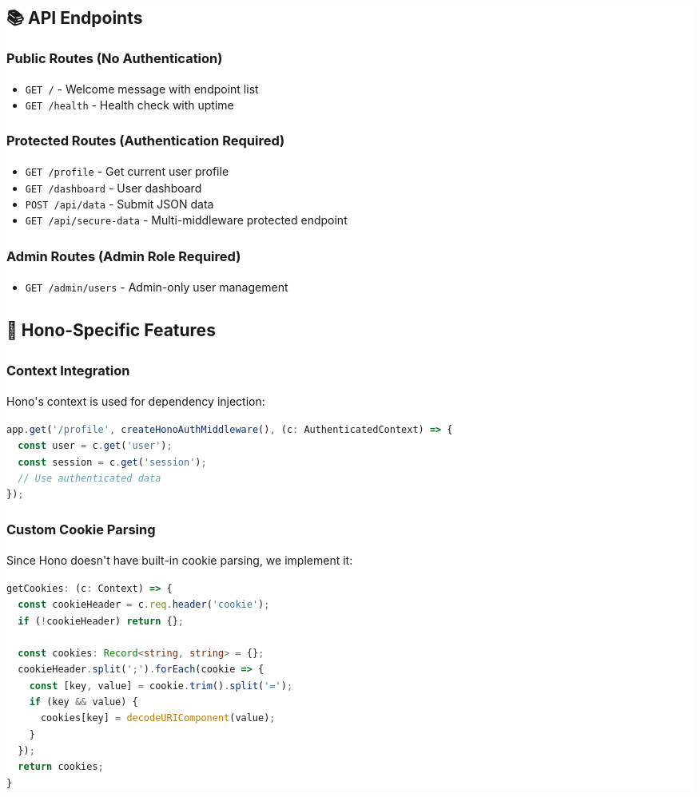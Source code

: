 ## 📚 API Endpoints

### Public Routes (No Authentication)

- `GET /` - Welcome message with endpoint list
- `GET /health` - Health check with uptime

### Protected Routes (Authentication Required)

- `GET /profile` - Get current user profile
- `GET /dashboard` - User dashboard
- `POST /api/data` - Submit JSON data
- `GET /api/secure-data` - Multi-middleware protected endpoint

### Admin Routes (Admin Role Required)

- `GET /admin/users` - Admin-only user management

## 🎯 Hono-Specific Features

### Context Integration

Hono's context is used for dependency injection:

```typescript
app.get('/profile', createHonoAuthMiddleware(), (c: AuthenticatedContext) => {
  const user = c.get('user');
  const session = c.get('session');
  // Use authenticated data
});
```

### Custom Cookie Parsing

Since Hono doesn't have built-in cookie parsing, we implement it:

```typescript
getCookies: (c: Context) => {
  const cookieHeader = c.req.header('cookie');
  if (!cookieHeader) return {};
  
  const cookies: Record<string, string> = {};
  cookieHeader.split(';').forEach(cookie => {
    const [key, value] = cookie.trim().split('=');
    if (key && value) {
      cookies[key] = decodeURIComponent(value);
    }
  });
  return cookies;
}
```
